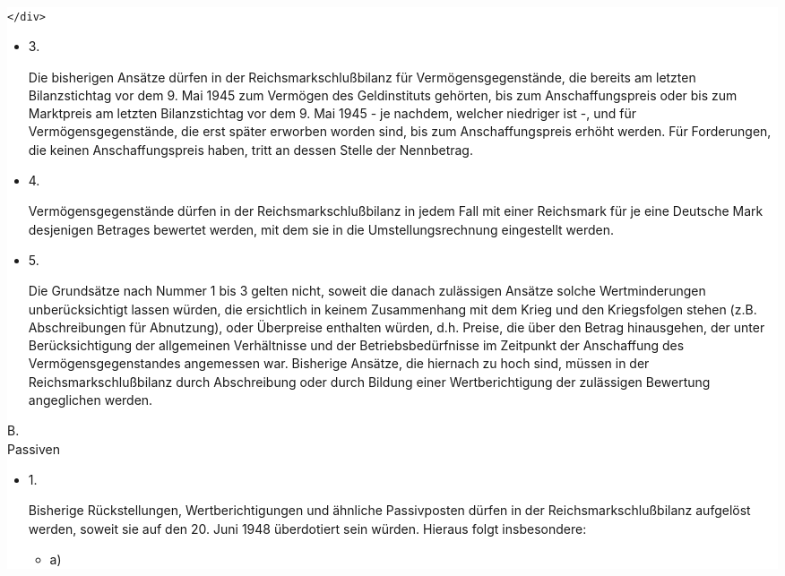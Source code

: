     </div>

  - 3\.
    
    <div style="">
    
    Die bisherigen Ansätze dürfen in der Reichsmarkschlußbilanz für
    Vermögensgegenstände, die bereits am letzten Bilanzstichtag vor dem
    9. Mai 1945 zum Vermögen des Geldinstituts gehörten, bis zum
    Anschaffungspreis oder bis zum Marktpreis am letzten Bilanzstichtag
    vor dem 9. Mai 1945 - je nachdem, welcher niedriger ist -, und für
    Vermögensgegenstände, die erst später erworben worden sind, bis zum
    Anschaffungspreis erhöht werden. Für Forderungen, die keinen
    Anschaffungspreis haben, tritt an dessen Stelle der Nennbetrag.
    
    </div>

  - 4\.
    
    <div style="">
    
    Vermögensgegenstände dürfen in der Reichsmarkschlußbilanz in jedem
    Fall mit einer Reichsmark für je eine Deutsche Mark desjenigen
    Betrages bewertet werden, mit dem sie in die Umstellungsrechnung
    eingestellt werden.
    
    </div>

  - 5\.
    
    <div style="">
    
    Die Grundsätze nach Nummer 1 bis 3 gelten nicht, soweit die danach
    zulässigen Ansätze solche Wertminderungen unberücksichtigt lassen
    würden, die ersichtlich in keinem Zusammenhang mit dem Krieg und
    den Kriegsfolgen stehen (z.B. Abschreibungen für Abnutzung), oder
    Überpreise enthalten würden, d.h. Preise, die über den Betrag
    hinausgehen, der unter Berücksichtigung der allgemeinen Verhältnisse
    und der Betriebsbedürfnisse im Zeitpunkt der Anschaffung des
    Vermögensgegenstandes angemessen war. Bisherige Ansätze, die
    hiernach zu hoch sind, müssen in der Reichsmarkschlußbilanz durch
    Abschreibung oder durch Bildung einer Wertberichtigung der
    zulässigen Bewertung angeglichen werden.
    
    </div>

B.  
<span class="SP">Passiven</span>

  - 1\.
    
    <div style="">
    
    Bisherige Rückstellungen, Wertberichtigungen und ähnliche
    Passivposten dürfen in der Reichsmarkschlußbilanz aufgelöst werden,
    soweit sie auf den 20. Juni 1948 überdotiert sein würden. Hieraus
    folgt insbesondere:
    
      - a)
        